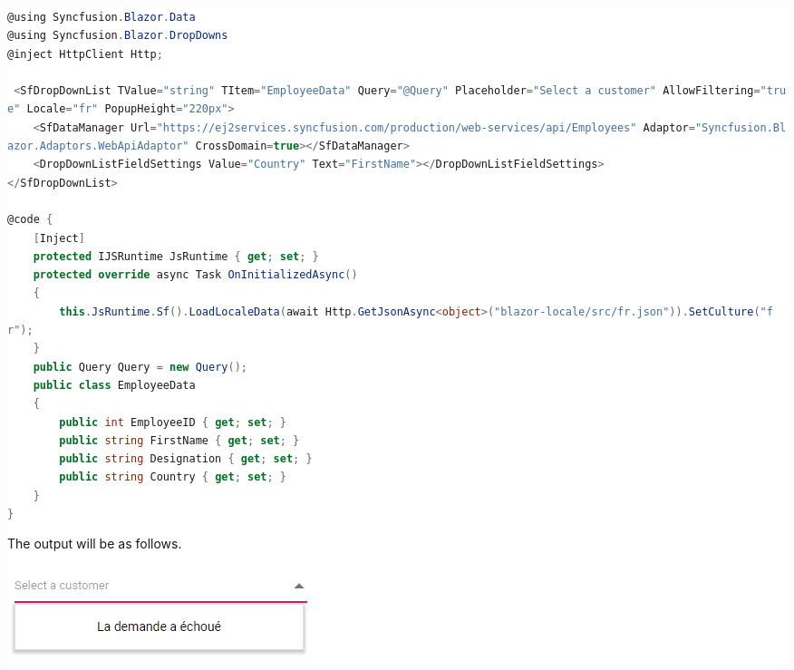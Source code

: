 ```csharp
@using Syncfusion.Blazor.Data
@using Syncfusion.Blazor.DropDowns
@inject HttpClient Http;

 <SfDropDownList TValue="string" TItem="EmployeeData" Query="@Query" Placeholder="Select a customer" AllowFiltering="true" Locale="fr" PopupHeight="220px">
    <SfDataManager Url="https://ej2services.syncfusion.com/production/web-services/api/Employees" Adaptor="Syncfusion.Blazor.Adaptors.WebApiAdaptor" CrossDomain=true></SfDataManager>
    <DropDownListFieldSettings Value="Country" Text="FirstName"></DropDownListFieldSettings>
</SfDropDownList>

@code {
    [Inject]
    protected IJSRuntime JsRuntime { get; set; }
    protected override async Task OnInitializedAsync()
    {
        this.JsRuntime.Sf().LoadLocaleData(await Http.GetJsonAsync<object>("blazor-locale/src/fr.json")).SetCulture("fr");
    }
    public Query Query = new Query();
    public class EmployeeData
    {
        public int EmployeeID { get; set; }
        public string FirstName { get; set; }
        public string Designation { get; set; }
        public string Country { get; set; }
    }
}
```

The output will be as follows.

![DropDownList](./images/fr_locale.png)